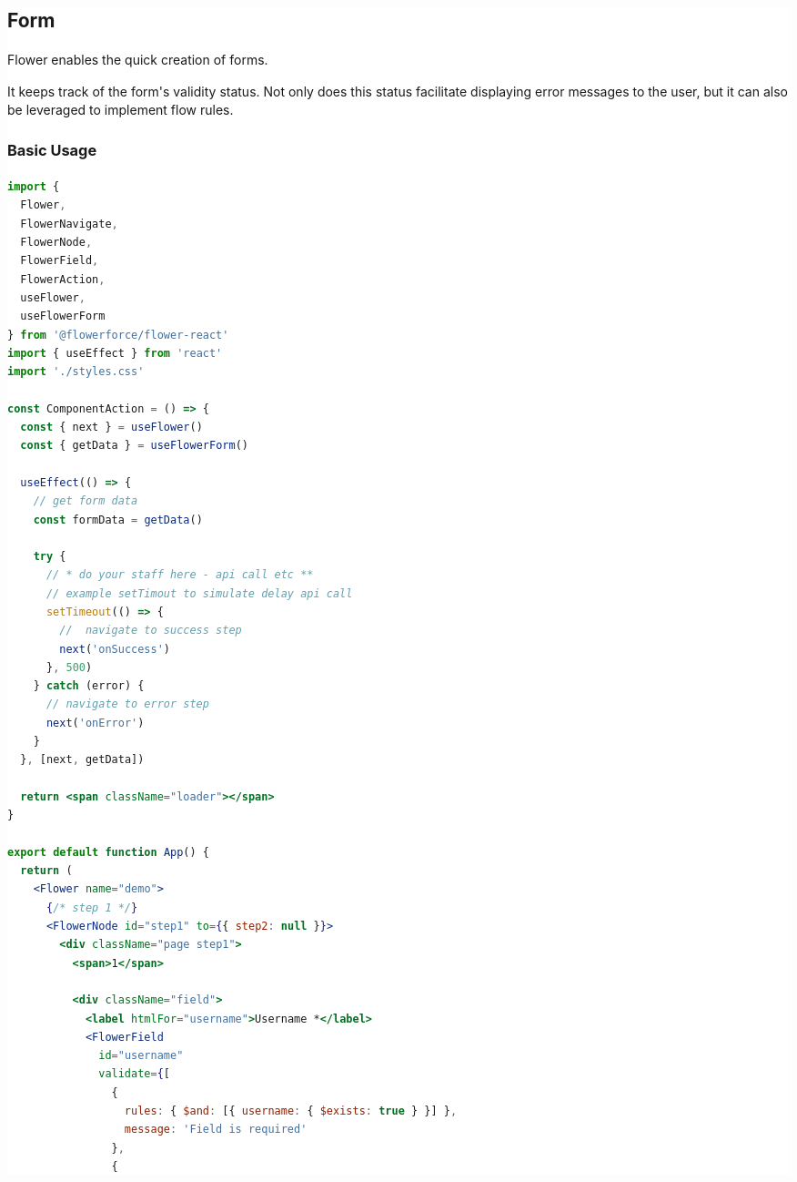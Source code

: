 ## Form

Flower enables the quick creation of forms.

It keeps track of the form's validity status. Not only does this status facilitate displaying error messages to the user, but it can also be leveraged to implement flow rules.

### Basic Usage

```jsx
import {
  Flower,
  FlowerNavigate,
  FlowerNode,
  FlowerField,
  FlowerAction,
  useFlower,
  useFlowerForm
} from '@flowerforce/flower-react'
import { useEffect } from 'react'
import './styles.css'

const ComponentAction = () => {
  const { next } = useFlower()
  const { getData } = useFlowerForm()

  useEffect(() => {
    // get form data
    const formData = getData()

    try {
      // * do your staff here - api call etc **
      // example setTimout to simulate delay api call
      setTimeout(() => {
        //  navigate to success step
        next('onSuccess')
      }, 500)
    } catch (error) {
      // navigate to error step
      next('onError')
    }
  }, [next, getData])

  return <span className="loader"></span>
}

export default function App() {
  return (
    <Flower name="demo">
      {/* step 1 */}
      <FlowerNode id="step1" to={{ step2: null }}>
        <div className="page step1">
          <span>1</span>

          <div className="field">
            <label htmlFor="username">Username *</label>
            <FlowerField
              id="username"
              validate={[
                {
                  rules: { $and: [{ username: { $exists: true } }] },
                  message: 'Field is required'
                },
                {
```